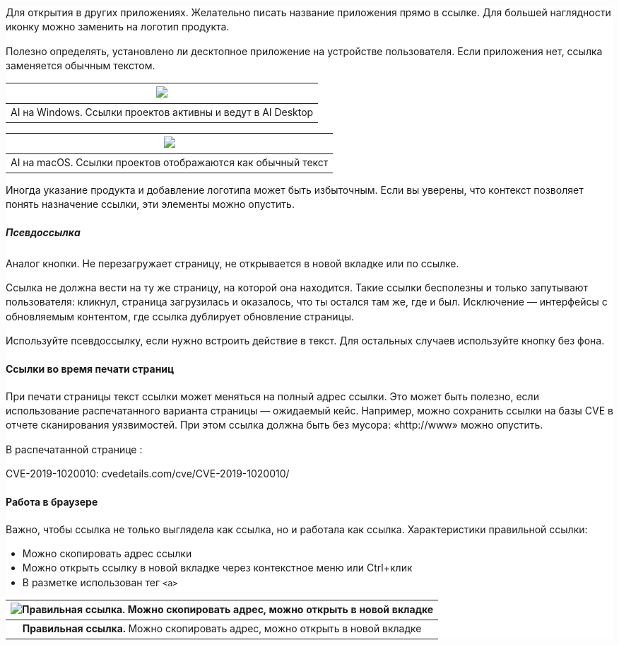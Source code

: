 Для открытия в других приложениях. Желательно писать название приложения прямо в ссылке. Для большей наглядности иконку можно заменить на логотип продукта.



Полезно определять, установлено ли десктопное приложение на устройстве пользователя. Если приложения нет, ссылка заменяется обычным текстом.

| <img src="./assets/images/link/desktop-link-active.jpg" width="500"> |
| :------------------------------------------------------------------: |
|     AI на Windows. Ссылки проектов активны и ведут в AI Desktop      |

| <img src="./assets/images/link/desktop-link-disabled.jpg" width="500"> |
| :--------------------------------------------------------------------: |
|      AI на macOS. Ссылки проектов отображаются как обычный текст       |

Иногда указание продукта и добавление логотипа может быть избыточным. Если вы уверены, что контекст позволяет понять назначение ссылки, эти элементы можно опустить.

##### Псевдоссылка

Аналог кнопки. Не перезагружает страницу, не открывается в новой вкладке или по ссылке.



Ссылка не должна вести на ту же страницу, на которой она находится. Такие ссылки бесполезны и только запутывают пользователя: кликнул, страница загрузилась и оказалось, что ты остался там же, где и был. Исключение — интерфейсы с обновляемым контентом, где ссылка дублирует обновление страницы.

Используйте псевдоссылку, если нужно встроить действие в текст. Для остальных случаев используйте кнопку без фона.

#### Ссылки во время печати страниц

При печати страницы текст ссылки может меняться на полный адрес ссылки. Это может быть полезно, если использование распечатанного варианта страницы — ожидаемый кейс. Например, можно сохранить ссылки на базы CVE в отчете сканирования уязвимостей. При этом ссылка должна быть без мусора: «http://www» можно опустить.

В распечатанной странице :

CVE-2019-1020010:
cvedetails.com/cve/CVE-2019-1020010/



#### Работа в браузере

Важно, чтобы ссылка не только выглядела как ссылка, но и работала как ссылка. Характеристики правильной ссылки:

-   Можно скопировать адрес ссылки
-   Можно открыть ссылку в новой вкладке через контекстное меню или Ctrl+клик
-   В разметке использован тег `<a>`

| <img src="./assets/images/link/proper-link.jpg" width="500" alt="Правильная ссылка. Можно скопировать адрес, можно открыть в новой вкладке"> |
| :------------------------------------------------------------------------------------------------------------------------------------------: |
|                                **Правильная ссылка.** Можно скопировать адрес, можно открыть в новой вкладке                                 |
